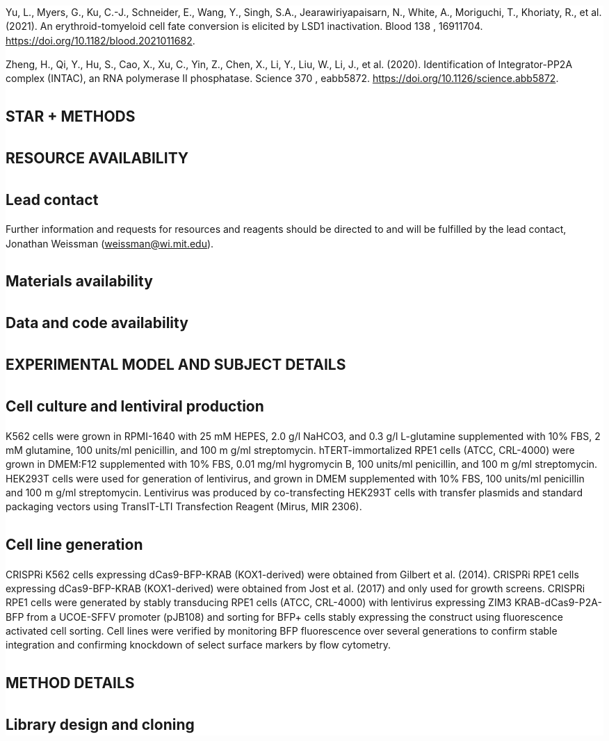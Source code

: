 Yu, L., Myers, G., Ku, C.-J., Schneider, E., Wang, Y., Singh, S.A., Jearawiriyapaisarn, N., White, A., Moriguchi, T., Khoriaty, R., et al. (2021). An erythroid-tomyeloid cell fate conversion is elicited by LSD1 inactivation. Blood 138 , 16911704. https://doi.org/10.1182/blood.2021011682.

Zheng, H., Qi, Y., Hu, S., Cao, X., Xu, C., Yin, Z., Chen, X., Li, Y., Liu, W., Li, J., et al. (2020). Identification of Integrator-PP2A complex (INTAC), an RNA polymerase II phosphatase. Science 370 , eabb5872. https://doi.org/10.1126/science.abb5872.

## STAR + METHODS

## RESOURCE AVAILABILITY

## Lead contact

Further information and requests for resources and reagents should be directed to and will be fulfilled by the lead contact, Jonathan Weissman (weissman@wi.mit.edu).

## Materials availability

## Data and code availability

## EXPERIMENTAL MODEL AND SUBJECT DETAILS

## Cell culture and lentiviral production

K562 cells were grown in RPMI-1640 with 25 mM HEPES, 2.0 g/l NaHCO3, and 0.3 g/l L-glutamine supplemented with 10% FBS, 2 mM glutamine, 100 units/ml penicillin, and 100 m g/ml streptomycin. hTERT-immortalized RPE1 cells (ATCC, CRL-4000) were grown in DMEM:F12 supplemented with 10% FBS, 0.01 mg/ml hygromycin B, 100 units/ml penicillin, and 100 m g/ml streptomycin. HEK293T cells were used for generation of lentivirus, and grown in DMEM supplemented with 10% FBS, 100 units/ml penicillin and 100 m g/ml streptomycin. Lentivirus was produced by co-transfecting HEK293T cells with transfer plasmids and standard packaging vectors using TransIT-LTI Transfection Reagent (Mirus, MIR 2306).

## Cell line generation

CRISPRi K562 cells expressing dCas9-BFP-KRAB (KOX1-derived) were obtained from Gilbert et al. (2014). CRISPRi RPE1 cells expressing dCas9-BFP-KRAB (KOX1-derived) were obtained from Jost et al. (2017) and only used for growth screens. CRISPRi RPE1 cells were generated by stably transducing RPE1 cells (ATCC, CRL-4000) with lentivirus expressing ZIM3 KRAB-dCas9-P2A-BFP from a UCOE-SFFV promoter (pJB108) and sorting for BFP+ cells stably expressing the construct using fluorescence activated cell sorting. Cell lines were verified by monitoring BFP fluorescence over several generations to confirm stable integration and confirming knockdown of select surface markers by flow cytometry.

## METHOD DETAILS

## Library design and cloning
